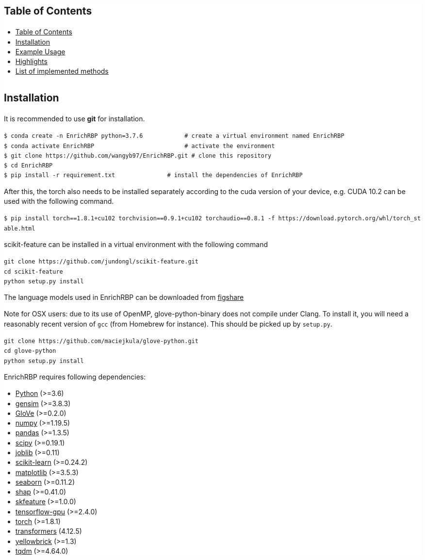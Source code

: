 ## Table of Contents

- [Table of Contents](#table-of-contents)
- [Installation](#installation)
- [Example Usage](#example-usage)
- [Highlights](#highlights)
- [List of implemented methods](#list-of-implemented-methods)


## Installation

It is recommended to use **git** for installation.
```shell
$ conda create -n EnrichRBP python=3.7.6            # create a virtual environment named EnrichRBP
$ conda activate EnrichRBP                          # activate the environment  
$ git clone https://github.com/wangyb97/EnrichRBP.git # clone this repository
$ cd EnrichRBP
$ pip install -r requirement.txt               # install the dependencies of EnrichRBP
```
After this, the torch also needs to be installed separately according to the cuda version of your device, e.g. CUDA 10.2 can be used with the following command.
```shell
$ pip install torch==1.8.1+cu102 torchvision==0.9.1+cu102 torchaudio==0.8.1 -f https://download.pytorch.org/whl/torch_stable.html
```
scikit-feature can be installed in a virtual environment with the following command 
```shell
git clone https://github.com/jundongl/scikit-feature.git
cd scikit-feature
python setup.py install
```

The language models used in EnrichRBP can be downloaded from [figshare](https://figshare.com/articles/software/The_language_models_used_in_EnrichRBP/25549387)

Note for OSX users: due to its use of OpenMP, glove-python-binary does not compile under Clang. To install it, you will need a reasonably recent version of `gcc` (from Homebrew for instance). This should be picked up by `setup.py`.
```shell
git clone https://github.com/maciejkula/glove-python.git
cd glove-python
python setup.py install
```


EnrichRBP requires following dependencies:

- [Python](https://www.python.org/) (>=3.6)
- [gensim](https://radimrehurek.com/gensim/index.html) (>=3.8.3)
- [GloVe](https://pypi.org/project/glove-python-binary/) (>=0.2.0)
- [numpy](https://numpy.org/) (>=1.19.5)
- [pandas](https://pandas.pydata.org/) (>=1.3.5)
- [scipy](https://www.scipy.org/) (>=0.19.1)
- [joblib](https://pypi.org/project/joblib/) (>=0.11)
- [scikit-learn](https://scikit-learn.org/stable/) (>=0.24.2)
- [matplotlib](https://matplotlib.org/) (>=3.5.3) 
- [seaborn](https://seaborn.pydata.org/) (>=0.11.2)
- [shap](https://shap.readthedocs.io/en/latest/index.html) (>=0.41.0)
- [skfeature](https://jundongl.github.io/scikit-feature/index.html) (>=1.0.0)
- [tensorflow-gpu](https://tensorflow.google.cn/) (>=2.4.0)
- [torch](https://pytorch.org/) (>=1.8.1)
- [transformers](https://huggingface.co/docs/transformers/index) (4.12.5)
- [yellowbrick](https://www.scikit-yb.org/en/latest/index.html) (>=1.3)
- [tqdm](https://tqdm.github.io/) (>=4.64.0)
